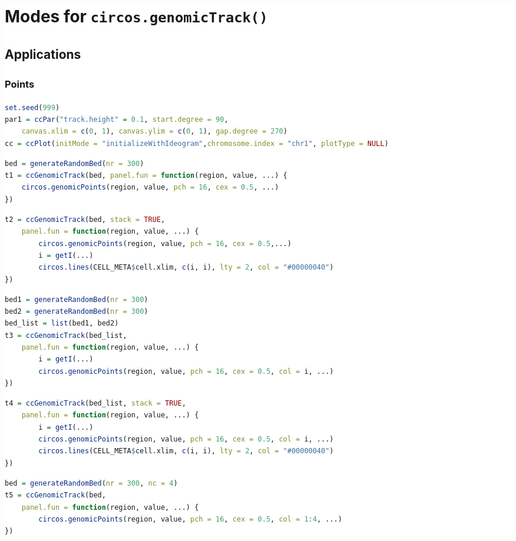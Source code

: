 

# Modes for `circos.genomicTrack()` 

## Applications



### Points


```r
set.seed(999)
par1 = ccPar("track.height" = 0.1, start.degree = 90,
    canvas.xlim = c(0, 1), canvas.ylim = c(0, 1), gap.degree = 270)
cc = ccPlot(initMode = "initializeWithIdeogram",chromosome.index = "chr1", plotType = NULL)
```

```r
bed = generateRandomBed(nr = 300)
t1 = ccGenomicTrack(bed, panel.fun = function(region, value, ...) {
    circos.genomicPoints(region, value, pch = 16, cex = 0.5, ...)
})
```

```r
t2 = ccGenomicTrack(bed, stack = TRUE, 
    panel.fun = function(region, value, ...) {
        circos.genomicPoints(region, value, pch = 16, cex = 0.5,...)
        i = getI(...)
        circos.lines(CELL_META$cell.xlim, c(i, i), lty = 2, col = "#00000040")
})
```

```r
bed1 = generateRandomBed(nr = 300)
bed2 = generateRandomBed(nr = 300)
bed_list = list(bed1, bed2)
t3 = ccGenomicTrack(bed_list, 
    panel.fun = function(region, value, ...) {
        i = getI(...)
        circos.genomicPoints(region, value, pch = 16, cex = 0.5, col = i, ...)
})
```

```r
t4 = ccGenomicTrack(bed_list, stack = TRUE, 
    panel.fun = function(region, value, ...) {
        i = getI(...)
        circos.genomicPoints(region, value, pch = 16, cex = 0.5, col = i, ...)
        circos.lines(CELL_META$cell.xlim, c(i, i), lty = 2, col = "#00000040")
})
```


```r
bed = generateRandomBed(nr = 300, nc = 4)
t5 = ccGenomicTrack(bed, 
    panel.fun = function(region, value, ...) {
        circos.genomicPoints(region, value, pch = 16, cex = 0.5, col = 1:4, ...)
})
```
